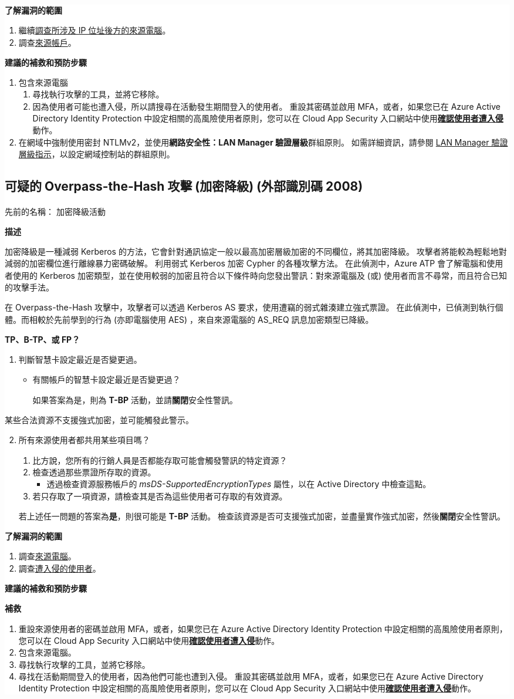 **了解漏洞的範圍**

1. 繼續[調查所涉及 IP 位址後方的來源電腦](investigate-a-computer.md)。
2. 調查[來源帳戶](investigate-a-user.md)。

**建議的補救和預防步驟**

1. 包含來源電腦
    1. 尋找執行攻擊的工具，並將它移除。
    2. 因為使用者可能也遭入侵，所以請搜尋在活動發生期間登入的使用者。 重設其密碼並啟用 MFA，或者，如果您已在 Azure Active Directory Identity Protection 中設定相關的高風險使用者原則，您可以在 Cloud App Security 入口網站中使用[**確認使用者遭入侵**](/cloud-app-security/accounts#governance-actions)動作。
2. 在網域中強制使用密封 NTLMv2，並使用**網路安全性：LAN Manager 驗證層級**群組原則。 如需詳細資訊，請參閱 [LAN Manager 驗證層級指示](https://docs.microsoft.com/windows/security/threat-protection/security-policy-settings/network-security-lan-manager-authentication-level)，以設定網域控制站的群組原則。

## <a name="suspected-overpass-the-hash-attack-encryption-downgrade-external-id-2008"></a>可疑的 Overpass-the-Hash 攻擊 (加密降級) (外部識別碼 2008)

先前的名稱：  加密降級活動

**描述**

加密降級是一種減弱 Kerberos 的方法，它會針對通訊協定一般以最高加密層級加密的不同欄位，將其加密降級。 攻擊者將能較為輕鬆地對減弱的加密欄位進行離線暴力密碼破解。 利用弱式 Kerberos 加密 Cypher 的各種攻擊方法。 在此偵測中，Azure ATP 會了解電腦和使用者使用的 Kerberos 加密類型，並在使用較弱的加密且符合以下條件時向您發出警訊：對來源電腦及 (或) 使用者而言不尋常，而且符合已知的攻擊手法。

在 Overpass-the-Hash 攻擊中，攻擊者可以透過 Kerberos AS 要求，使用遭竊的弱式雜湊建立強式票證。 在此偵測中，已偵測到執行個體。而相較於先前學到的行為 (亦即電腦使用 AES) ，來自來源電腦的 AS_REQ 訊息加密類型已降級。

**TP、B-TP、或 FP？**

1. 判斷智慧卡設定最近是否變更過。
    - 有關帳戶的智慧卡設定最近是否變更過？

      如果答案為是，則為 **T-BP** 活動，並請**關閉**安全性警訊。

某些合法資源不支援強式加密，並可能觸發此警示。

2. 所有來源使用者都共用某些項目嗎？
    1. 比方說，您所有的行銷人員是否都能存取可能會觸發警訊的特定資源？
    2. 檢查透過那些票證所存取的資源。
       - 透過檢查資源服務帳戶的 *msDS-SupportedEncryptionTypes* 屬性，以在 Active Directory 中檢查這點。
    3. 若只存取了一項資源，請檢查其是否為這些使用者可存取的有效資源。

      若上述任一問題的答案為**是**，則很可能是 **T-BP** 活動。 檢查該資源是否可支援強式加密，並盡量實作強式加密，然後**關閉**安全性警訊。

**了解漏洞的範圍**

1. 調查[來源電腦](investigate-a-computer.md)。
2. 調查[遭入侵的使用者](investigate-a-computer.md)。

**建議的補救和預防步驟**

**補救**

1. 重設來源使用者的密碼並啟用 MFA，或者，如果您已在 Azure Active Directory Identity Protection 中設定相關的高風險使用者原則，您可以在 Cloud App Security 入口網站中使用[**確認使用者遭入侵**](/cloud-app-security/accounts#governance-actions)動作。
2. 包含來源電腦。
3. 尋找執行攻擊的工具，並將它移除。
4. 尋找在活動期間登入的使用者，因為他們可能也遭到入侵。 重設其密碼並啟用 MFA，或者，如果您已在 Azure Active Directory Identity Protection 中設定相關的高風險使用者原則，您可以在 Cloud App Security 入口網站中使用[**確認使用者遭入侵**](/cloud-app-security/accounts#governance-actions)動作。
